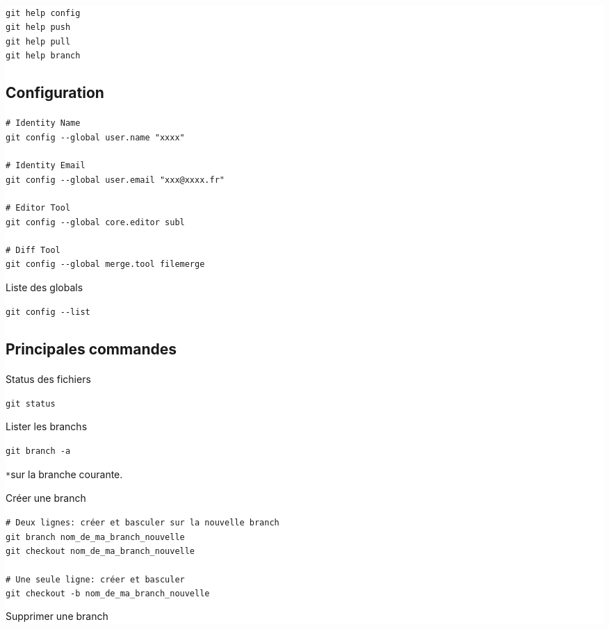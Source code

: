 ```shell
git help config
git help push
git help pull
git help branch
```

## Configuration

```shell
# Identity Name
git config --global user.name "xxxx"

# Identity Email
git config --global user.email "xxx@xxxx.fr"

# Editor Tool
git config --global core.editor subl

# Diff Tool
git config --global merge.tool filemerge
```

Liste des globals

```shell
git config --list
```

## Principales commandes

Status des fichiers

```shell
git status
```

Lister les branchs

```shell
git branch -a
```

`*`sur la branche courante.

Créer une branch

```shell
# Deux lignes: créer et basculer sur la nouvelle branch
git branch nom_de_ma_branch_nouvelle
git checkout nom_de_ma_branch_nouvelle

# Une seule ligne: créer et basculer
git checkout -b nom_de_ma_branch_nouvelle
```

Supprimer une branch
